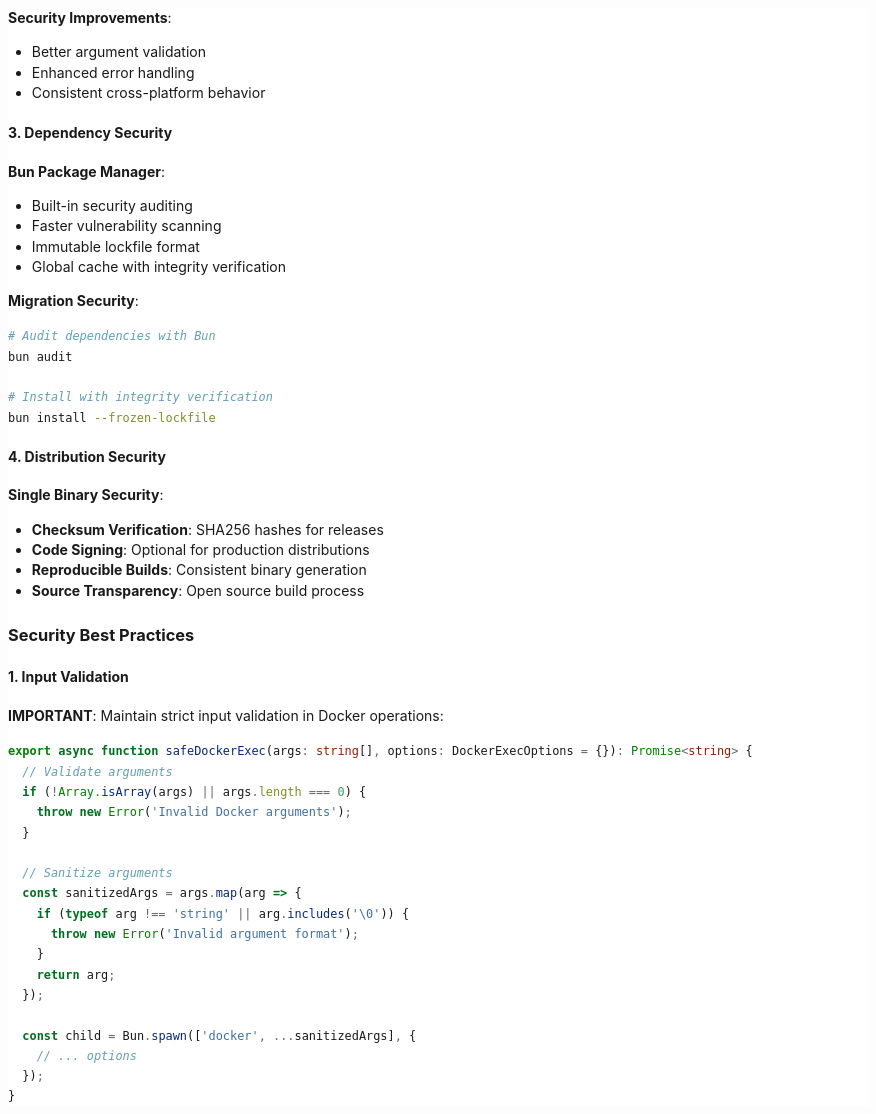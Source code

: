 **Security Improvements**:
- Better argument validation
- Enhanced error handling
- Consistent cross-platform behavior

#### 3. Dependency Security

**Bun Package Manager**:
- Built-in security auditing
- Faster vulnerability scanning
- Immutable lockfile format
- Global cache with integrity verification

**Migration Security**:
```bash
# Audit dependencies with Bun
bun audit

# Install with integrity verification
bun install --frozen-lockfile
```

#### 4. Distribution Security

**Single Binary Security**:
- **Checksum Verification**: SHA256 hashes for releases
- **Code Signing**: Optional for production distributions
- **Reproducible Builds**: Consistent binary generation
- **Source Transparency**: Open source build process

### Security Best Practices

#### 1. Input Validation

**IMPORTANT**: Maintain strict input validation in Docker operations:
```typescript
export async function safeDockerExec(args: string[], options: DockerExecOptions = {}): Promise<string> {
  // Validate arguments
  if (!Array.isArray(args) || args.length === 0) {
    throw new Error('Invalid Docker arguments');
  }
  
  // Sanitize arguments
  const sanitizedArgs = args.map(arg => {
    if (typeof arg !== 'string' || arg.includes('\0')) {
      throw new Error('Invalid argument format');
    }
    return arg;
  });

  const child = Bun.spawn(['docker', ...sanitizedArgs], {
    // ... options
  });
}
```
